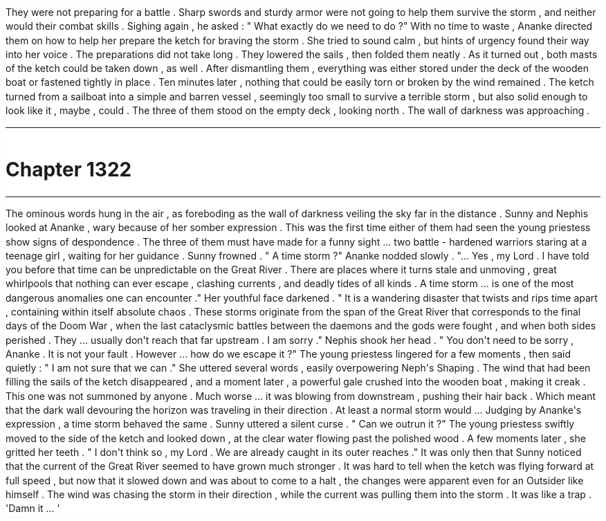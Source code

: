 They were not preparing for a battle . Sharp swords and sturdy armor were not going to help them survive the storm , and neither would their combat skills .
Sighing again , he asked :
" What exactly do we need to do ?"
With no time to waste , Ananke directed them on how to help her prepare the ketch for braving the storm . She tried to sound calm , but hints of urgency found their way into her voice .
The preparations did not take long . They lowered the sails , then folded them neatly . As it turned out , both masts of the ketch could be taken down , as well . After dismantling them , everything was either stored under the deck of the wooden boat or fastened tightly in place .
Ten minutes later , nothing that could be easily torn or broken by the wind remained . The ketch turned from a sailboat into a simple and barren vessel , seemingly too small to survive a terrible storm , but also solid enough to look like it , maybe , could .
The three of them stood on the empty deck , looking north .
The wall of darkness was approaching .

---


# Chapter 1322


---

The ominous words hung in the air , as foreboding as the wall of darkness veiling the sky far in the distance . Sunny and Nephis looked at Ananke , wary because of her somber expression .
This was the first time either of them had seen the young priestess show signs of despondence . The three of them must have made for a funny sight ... two battle - hardened warriors staring at a teenage girl , waiting for her guidance .
Sunny frowned .
" A time storm ?"
Ananke nodded slowly .
"... Yes , my Lord . I have told you before that time can be unpredictable on the Great River . There are places where it turns stale and unmoving , great whirlpools that nothing can ever escape , clashing currents , and deadly tides of all kinds . A time storm ... is one of the most dangerous anomalies one can encounter ."
Her youthful face darkened .
" It is a wandering disaster that twists and rips time apart , containing within itself absolute chaos . These storms originate from the span of the Great River that corresponds to the final days of the Doom War , when the last cataclysmic battles between the daemons and the gods were fought , and when both sides perished . They ... usually don't reach that far upstream . I am sorry ."
Nephis shook her head .
" You don't need to be sorry , Ananke . It is not your fault . However ... how do we escape it ?"
The young priestess lingered for a few moments , then said quietly :
" I am not sure that we can ."
She uttered several words , easily overpowering Neph's Shaping . The wind that had been filling the sails of the ketch disappeared , and a moment later , a powerful gale crushed into the wooden boat , making it creak .
This one was not summoned by anyone . Much worse ... it was blowing from downstream , pushing their hair back .
Which meant that the dark wall devouring the horizon was traveling in their direction . At least a normal storm would ...
Judging by Ananke's expression , a time storm behaved the same .
Sunny uttered a silent curse .
" Can we outrun it ?"
The young priestess swiftly moved to the side of the ketch and looked down , at the clear water flowing past the polished wood . A few moments later , she gritted her teeth .
" I don't think so , my Lord . We are already caught in its outer reaches ."
It was only then that Sunny noticed that the current of the Great River seemed to have grown much stronger . It was hard to tell when the ketch was flying forward at full speed , but now that it slowed down and was about to come to a halt , the changes were apparent even for an Outsider like himself .
The wind was chasing the storm in their direction , while the current was pulling them into the storm . It was like a trap .
'Damn it ... '